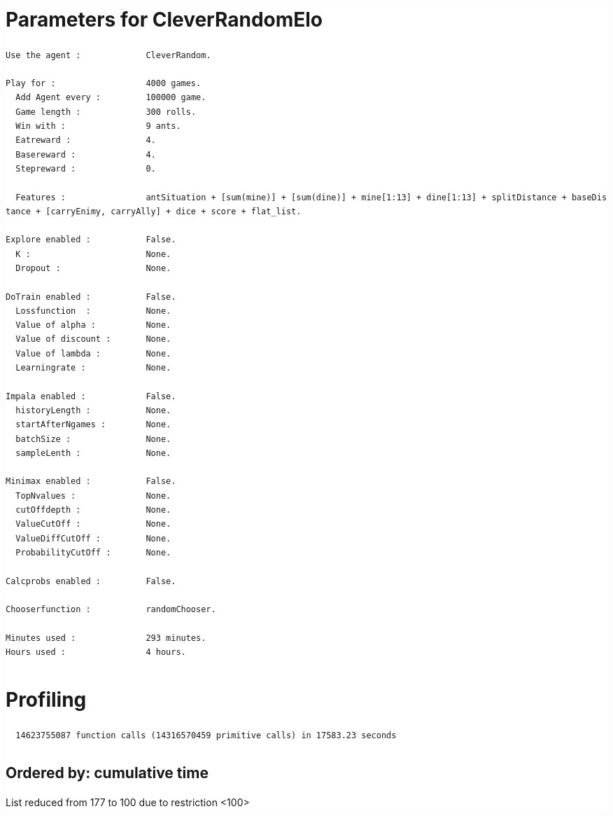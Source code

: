 # Parameters for CleverRandomElo

    Use the agent :             CleverRandom.

    Play for :                  4000 games.
      Add Agent every :         100000 game.
      Game length :             300 rolls.
      Win with :                9 ants.
      Eatreward :               4.
      Basereward :              4.
      Stepreward :              0.

      Features :                antSituation + [sum(mine)] + [sum(dine)] + mine[1:13] + dine[1:13] + splitDistance + baseDistance + [carryEnimy, carryAlly] + dice + score + flat_list.

    Explore enabled :           False.
      K :                       None.
      Dropout :                 None.

    DoTrain enabled :           False.
      Lossfunction  :           None.
      Value of alpha :          None.
      Value of discount :       None.
      Value of lambda :         None.
      Learningrate :            None.

    Impala enabled :            False.
      historyLength :           None.
      startAfterNgames :        None.
      batchSize :               None.
      sampleLenth :             None.

    Minimax enabled :           False.
      TopNvalues :              None.
      cutOffdepth :             None.
      ValueCutOff :             None.
      ValueDiffCutOff :         None.
      ProbabilityCutOff :       None.

    Calcprobs enabled :         False.

    Chooserfunction :           randomChooser.

    Minutes used :              293 minutes.
    Hours used :                4 hours.

# Profiling


      14623755087 function calls (14316570459 primitive calls) in 17583.23 seconds

##    Ordered by: cumulative time
   List reduced from 177 to 100 due to restriction <100>

